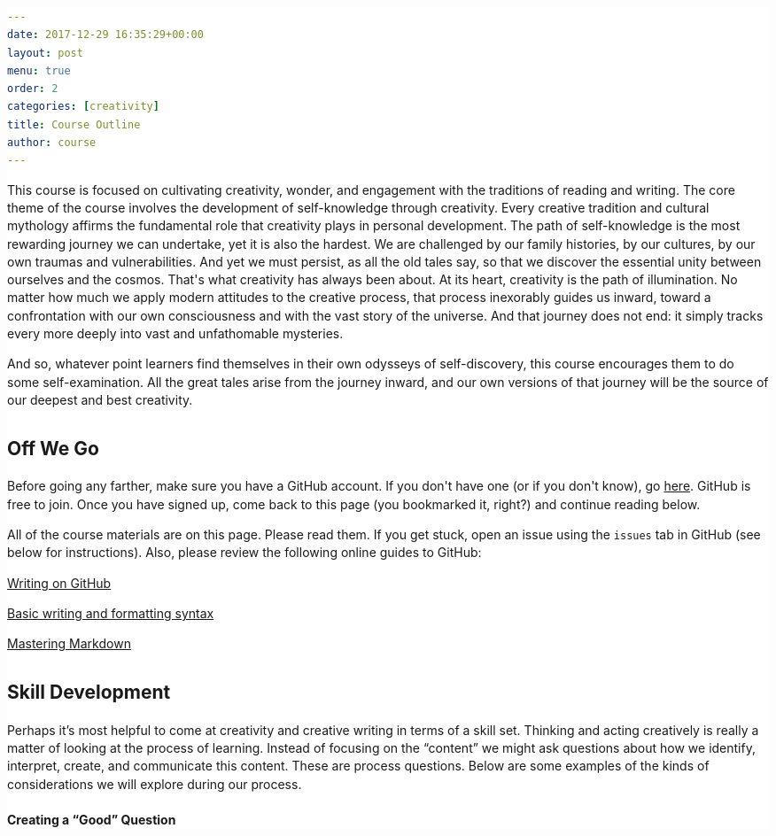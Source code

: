 ```yaml
---
date: 2017-12-29 16:35:29+00:00
layout: post
menu: true
order: 2
categories: [creativity]
title: Course Outline
author: course
---
```

This course is focused on cultivating creativity, wonder, and engagement with the traditions of reading and writing. The core theme of the course involves the development of self-knowledge through creativity. Every creative tradition and cultural mythology affirms the fundamental role that creativity plays in personal development. The path of self-knowledge is the most rewarding journey we can undertake, yet it is also the hardest. We are challenged by our family histories, by our cultures, by our own traumas and vulnerabilities. And yet we must persist, as all the old tales say, so that we discover the essential unity between ourselves and the cosmos. That's what creativity has always been about. At its heart, creativity is the path of illumination. No matter how much we apply modern attitudes to the creative process, that process inexorably guides us inward, toward a confrontation with our own consciousness and with the vast story of the universe. And that journey does not end: it simply tracks every more deeply into vast and unfathomable mysteries.

And so, whatever point learners find themselves in their own odysseys of self-discovery, this course encourages them to do some self-examination. All the great tales arise from the journey inward, and our own versions of that journey will be the source of our deepest and best creativity.

## Off We Go

Before going any farther, make sure you have a GitHub account. If you don't have one (or if you don't know), go [here](https://github.com/join). GitHub is free to join. Once you have signed up, come back to this page (you bookmarked it, right?) and continue reading below.

All of the course materials are on this page. Please read them. If you get stuck, open an issue using the `issues` tab in GitHub (see below for instructions). Also, please review the following online guides to GitHub:

[Writing on GitHub](https://help.github.com/articles/about-writing-and-formatting-on-github/)

[Basic writing and formatting syntax](https://help.github.com/articles/basic-writing-and-formatting-syntax/)

[Mastering Markdown](https://guides.github.com/features/mastering-markdown/)

## Skill Development

Perhaps it’s most helpful to come at creativity and creative writing in terms of a skill set. Thinking and acting creatively is really a matter of looking at the process of learning. Instead of focusing on the “content” we might ask questions about how we identify, interpret, create, and communicate this content. These are process questions. Below are some examples of the kinds of considerations we will explore during our process.

#### Creating a “Good” Question
